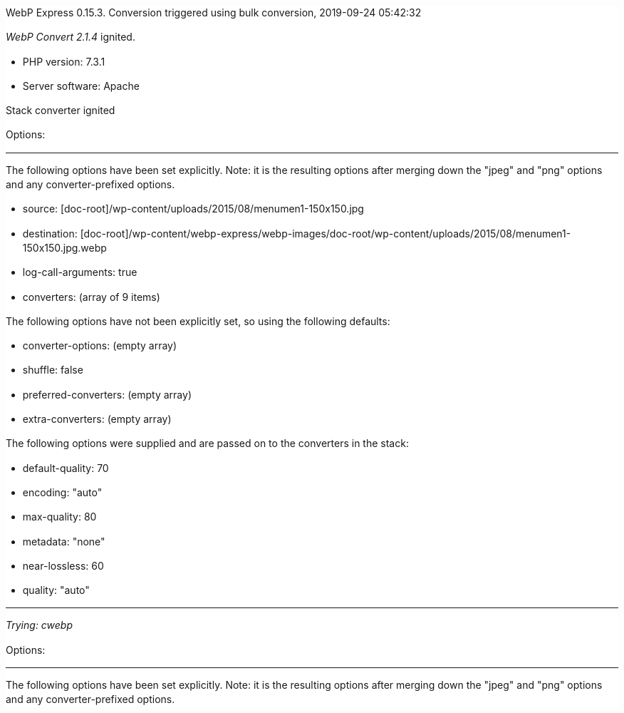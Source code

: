 WebP Express 0.15.3. Conversion triggered using bulk conversion, 2019-09-24 05:42:32


*WebP Convert 2.1.4*  ignited.

- PHP version: 7.3.1

- Server software: Apache


Stack converter ignited


Options:

------------

The following options have been set explicitly. Note: it is the resulting options after merging down the "jpeg" and "png" options and any converter-prefixed options.

- source: [doc-root]/wp-content/uploads/2015/08/menumen1-150x150.jpg

- destination: [doc-root]/wp-content/webp-express/webp-images/doc-root/wp-content/uploads/2015/08/menumen1-150x150.jpg.webp

- log-call-arguments: true

- converters: (array of 9 items)


The following options have not been explicitly set, so using the following defaults:

- converter-options: (empty array)

- shuffle: false

- preferred-converters: (empty array)

- extra-converters: (empty array)


The following options were supplied and are passed on to the converters in the stack:

- default-quality: 70

- encoding: "auto"

- max-quality: 80

- metadata: "none"

- near-lossless: 60

- quality: "auto"

------------



*Trying: cwebp* 


Options:

------------

The following options have been set explicitly. Note: it is the resulting options after merging down the "jpeg" and "png" options and any converter-prefixed options.
